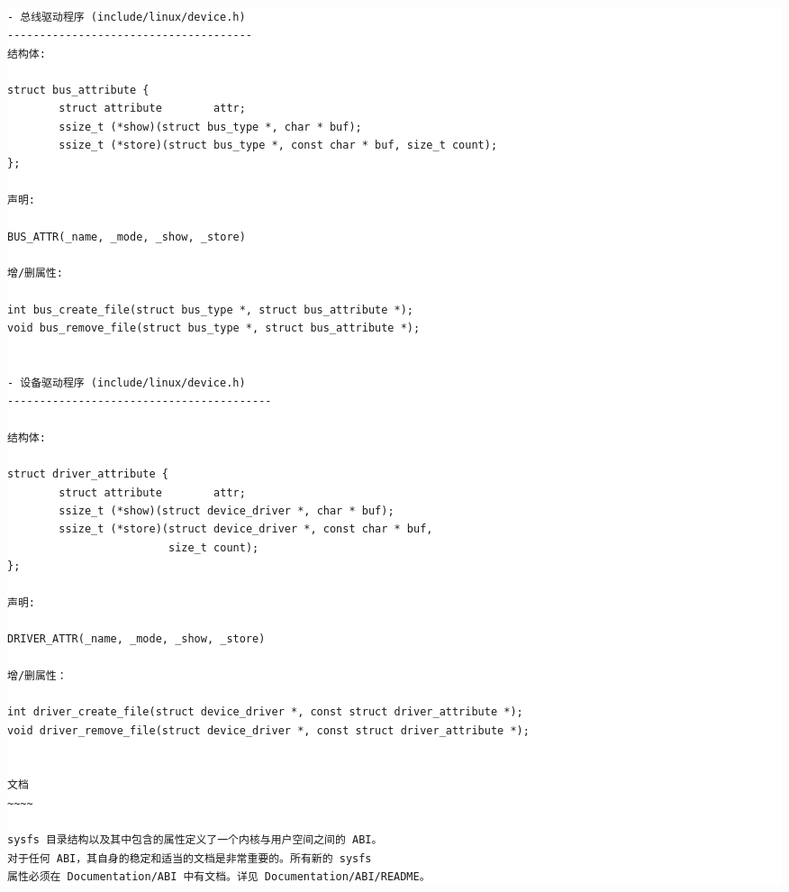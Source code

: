 ~~~~~~~~
- 总线驱动程序 (include/linux/device.h)
--------------------------------------
结构体:

struct bus_attribute {
        struct attribute        attr;
        ssize_t (*show)(struct bus_type *, char * buf);
        ssize_t (*store)(struct bus_type *, const char * buf, size_t count);
};

声明:

BUS_ATTR(_name, _mode, _show, _store)

增/删属性:

int bus_create_file(struct bus_type *, struct bus_attribute *);
void bus_remove_file(struct bus_type *, struct bus_attribute *);


- 设备驱动程序 (include/linux/device.h)
-----------------------------------------

结构体:

struct driver_attribute {
        struct attribute        attr;
        ssize_t (*show)(struct device_driver *, char * buf);
        ssize_t (*store)(struct device_driver *, const char * buf,
                         size_t count);
};

声明:

DRIVER_ATTR(_name, _mode, _show, _store)

增/删属性：

int driver_create_file(struct device_driver *, const struct driver_attribute *);
void driver_remove_file(struct device_driver *, const struct driver_attribute *);


文档
~~~~

sysfs 目录结构以及其中包含的属性定义了一个内核与用户空间之间的 ABI。
对于任何 ABI，其自身的稳定和适当的文档是非常重要的。所有新的 sysfs
属性必须在 Documentation/ABI 中有文档。详见 Documentation/ABI/README。